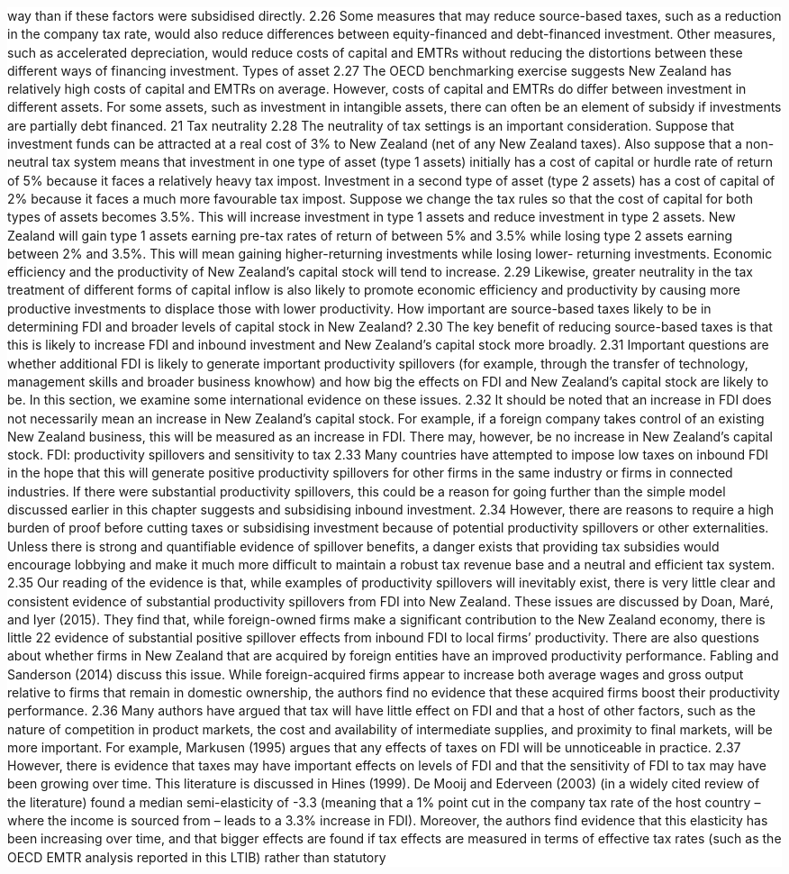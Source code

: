 way than if these factors were subsidised directly. 2.26 Some measures that may reduce source-based taxes, such as a reduction in the company tax rate, would also reduce differences between equity-financed and debt-financed investment. Other measures, such as accelerated depreciation, would reduce costs of capital and EMTRs without reducing the distortions between these different ways of financing investment. Types of asset 2.27 The OECD benchmarking exercise suggests New Zealand has relatively high costs of capital and EMTRs on average. However, costs of capital and EMTRs do differ between investment in different assets. For some assets, such as investment in intangible assets, there can often be an element of subsidy if investments are partially debt financed. 21 Tax neutrality 2.28 The neutrality of tax settings is an important consideration. Suppose that investment funds can be attracted at a real cost of 3% to New Zealand (net of any New Zealand taxes). Also suppose that a non-neutral tax system means that investment in one type of asset (type 1 assets) initially has a cost of capital or hurdle rate of return of 5% because it faces a relatively heavy tax impost. Investment in a second type of asset (type 2 assets) has a cost of capital of 2% because it faces a much more favourable tax impost. Suppose we change the tax rules so that the cost of capital for both types of assets becomes 3.5%. This will increase investment in type 1 assets and reduce investment in type 2 assets. New Zealand will gain type 1 assets earning pre-tax rates of return of between 5% and 3.5% while losing type 2 assets earning between 2% and 3.5%. This will mean gaining higher-returning investments while losing lower- returning investments. Economic efficiency and the productivity of New Zealand’s capital stock will tend to increase. 2.29 Likewise, greater neutrality in the tax treatment of different forms of capital inflow is also likely to promote economic efficiency and productivity by causing more productive investments to displace those with lower productivity. How important are source-based taxes likely to be in determining FDI and broader levels of capital stock in New Zealand? 2.30 The key benefit of reducing source-based taxes is that this is likely to increase FDI and inbound investment and New Zealand’s capital stock more broadly. 2.31 Important questions are whether additional FDI is likely to generate important productivity spillovers (for example, through the transfer of technology, management skills and broader business knowhow) and how big the effects on FDI and New Zealand’s capital stock are likely to be. In this section, we examine some international evidence on these issues. 2.32 It should be noted that an increase in FDI does not necessarily mean an increase in New Zealand’s capital stock. For example, if a foreign company takes control of an existing New Zealand business, this will be measured as an increase in FDI. There may, however, be no increase in New Zealand’s capital stock. FDI: productivity spillovers and sensitivity to tax 2.33 Many countries have attempted to impose low taxes on inbound FDI in the hope that this will generate positive productivity spillovers for other firms in the same industry or firms in connected industries. If there were substantial productivity spillovers, this could be a reason for going further than the simple model discussed earlier in this chapter suggests and subsidising inbound investment. 2.34 However, there are reasons to require a high burden of proof before cutting taxes or subsidising investment because of potential productivity spillovers or other externalities. Unless there is strong and quantifiable evidence of spillover benefits, a danger exists that providing tax subsidies would encourage lobbying and make it much more difficult to maintain a robust tax revenue base and a neutral and efficient tax system. 2.35 Our reading of the evidence is that, while examples of productivity spillovers will inevitably exist, there is very little clear and consistent evidence of substantial productivity spillovers from FDI into New Zealand. These issues are discussed by Doan, Maré, and Iyer (2015). They find that, while foreign-owned firms make a significant contribution to the New Zealand economy, there is little 22 evidence of substantial positive spillover effects from inbound FDI to local firms’ productivity. There are also questions about whether firms in New Zealand that are acquired by foreign entities have an improved productivity performance. Fabling and Sanderson (2014) discuss this issue. While foreign-acquired firms appear to increase both average wages and gross output relative to firms that remain in domestic ownership, the authors find no evidence that these acquired firms boost their productivity performance. 2.36 Many authors have argued that tax will have little effect on FDI and that a host of other factors, such as the nature of competition in product markets, the cost and availability of intermediate supplies, and proximity to final markets, will be more important. For example, Markusen (1995) argues that any effects of taxes on FDI will be unnoticeable in practice. 2.37 However, there is evidence that taxes may have important effects on levels of FDI and that the sensitivity of FDI to tax may have been growing over time. This literature is discussed in Hines (1999). De Mooij and Ederveen (2003) (in a widely cited review of the literature) found a median semi-elasticity of -3.3 (meaning that a 1% point cut in the company tax rate of the host country – where the income is sourced from – leads to a 3.3% increase in FDI). Moreover, the authors find evidence that this elasticity has been increasing over time, and that bigger effects are found if tax effects are measured in terms of effective tax rates (such as the OECD EMTR analysis reported in this LTIB) rather than statutory